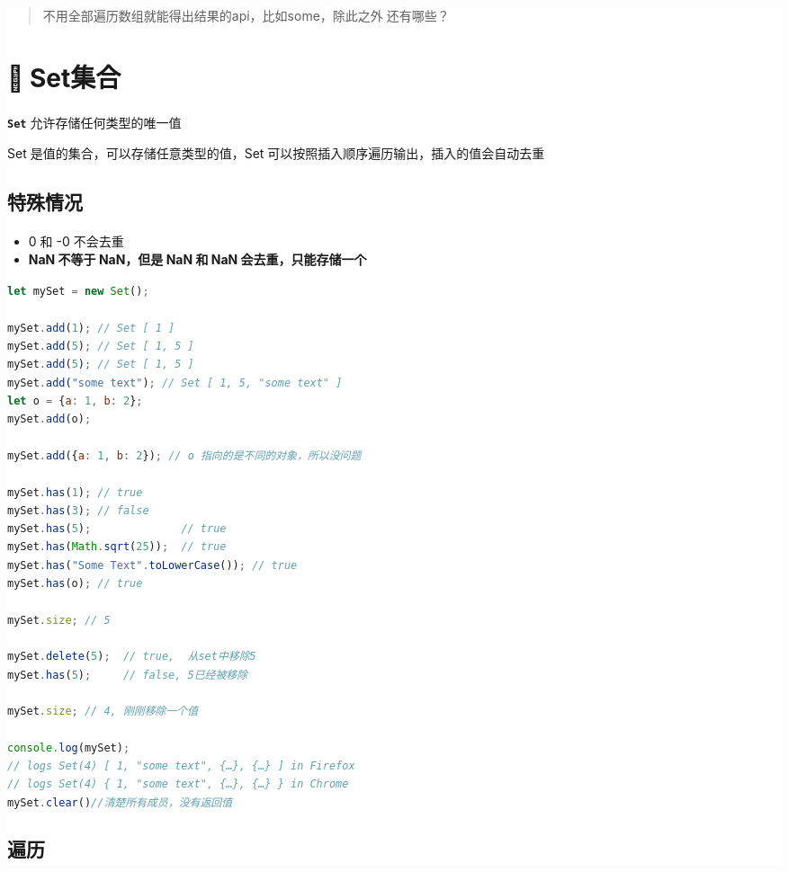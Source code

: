 ```js
```



> 不用全部遍历数组就能得出结果的api，比如some，除此之外 还有哪些？



# :seedling: Set集合

 **`Set`** 允许存储任何类型的唯一值

Set 是值的集合，可以存储任意类型的值，Set 可以按照插入顺序遍历输出，插入的值会自动去重

## 特殊情况

- 0 和 -0 不会去重
- **NaN 不等于 NaN，但是 NaN 和 NaN 会去重，只能存储一个**



```js
let mySet = new Set();

mySet.add(1); // Set [ 1 ]
mySet.add(5); // Set [ 1, 5 ]
mySet.add(5); // Set [ 1, 5 ]
mySet.add("some text"); // Set [ 1, 5, "some text" ]
let o = {a: 1, b: 2};
mySet.add(o);

mySet.add({a: 1, b: 2}); // o 指向的是不同的对象，所以没问题

mySet.has(1); // true
mySet.has(3); // false
mySet.has(5);              // true
mySet.has(Math.sqrt(25));  // true
mySet.has("Some Text".toLowerCase()); // true
mySet.has(o); // true

mySet.size; // 5

mySet.delete(5);  // true,  从set中移除5
mySet.has(5);     // false, 5已经被移除

mySet.size; // 4, 刚刚移除一个值

console.log(mySet);
// logs Set(4) [ 1, "some text", {…}, {…} ] in Firefox
// logs Set(4) { 1, "some text", {…}, {…} } in Chrome
mySet.clear()//清楚所有成员，没有返回值
```

## 遍历


  [id]: 123
  [keyA]: 'valueA',
  [keyB]: 'valueB'
  [Symbol('1')]: 1,